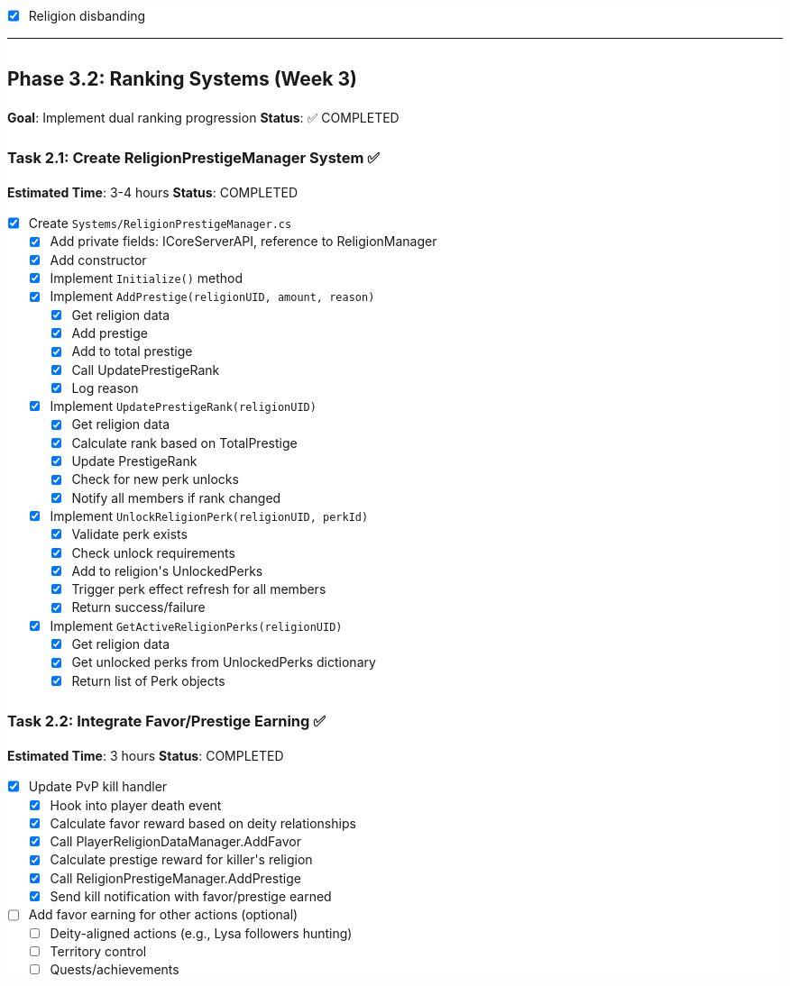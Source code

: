   - [x] Religion disbanding

---

## Phase 3.2: Ranking Systems (Week 3)
**Goal**: Implement dual ranking progression
**Status**: ✅ COMPLETED

### Task 2.1: Create ReligionPrestigeManager System ✅
**Estimated Time**: 3-4 hours
**Status**: COMPLETED

- [x] Create `Systems/ReligionPrestigeManager.cs`
  - [x] Add private fields: ICoreServerAPI, reference to ReligionManager
  - [x] Add constructor
  - [x] Implement `Initialize()` method
  - [x] Implement `AddPrestige(religionUID, amount, reason)`
    - [x] Get religion data
    - [x] Add prestige
    - [x] Add to total prestige
    - [x] Call UpdatePrestigeRank
    - [x] Log reason
  - [x] Implement `UpdatePrestigeRank(religionUID)`
    - [x] Get religion data
    - [x] Calculate rank based on TotalPrestige
    - [x] Update PrestigeRank
    - [x] Check for new perk unlocks
    - [x] Notify all members if rank changed
  - [x] Implement `UnlockReligionPerk(religionUID, perkId)`
    - [x] Validate perk exists
    - [x] Check unlock requirements
    - [x] Add to religion's UnlockedPerks
    - [x] Trigger perk effect refresh for all members
    - [x] Return success/failure
  - [x] Implement `GetActiveReligionPerks(religionUID)`
    - [x] Get religion data
    - [x] Get unlocked perks from UnlockedPerks dictionary
    - [x] Return list of Perk objects

### Task 2.2: Integrate Favor/Prestige Earning ✅
**Estimated Time**: 3 hours
**Status**: COMPLETED

- [x] Update PvP kill handler
  - [x] Hook into player death event
  - [x] Calculate favor reward based on deity relationships
  - [x] Call PlayerReligionDataManager.AddFavor
  - [x] Calculate prestige reward for killer's religion
  - [x] Call ReligionPrestigeManager.AddPrestige
  - [x] Send kill notification with favor/prestige earned
- [ ] Add favor earning for other actions (optional)
  - [ ] Deity-aligned actions (e.g., Lysa followers hunting)
  - [ ] Territory control
  - [ ] Quests/achievements
